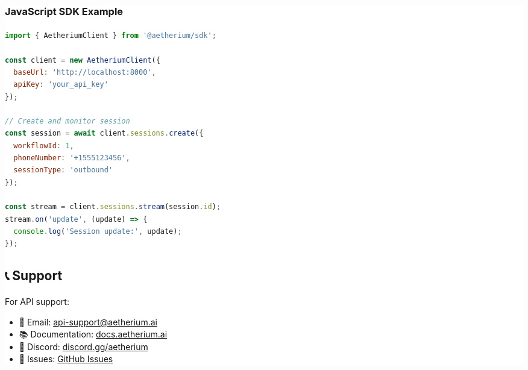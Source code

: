 ### JavaScript SDK Example

```javascript
import { AetheriumClient } from '@aetherium/sdk';

const client = new AetheriumClient({
  baseUrl: 'http://localhost:8000',
  apiKey: 'your_api_key'
});

// Create and monitor session
const session = await client.sessions.create({
  workflowId: 1,
  phoneNumber: '+1555123456',
  sessionType: 'outbound'
});

const stream = client.sessions.stream(session.id);
stream.on('update', (update) => {
  console.log('Session update:', update);
});
```

## 📞 Support

For API support:
- 📧 Email: api-support@aetherium.ai
- 📚 Documentation: [docs.aetherium.ai](https://docs.aetherium.ai)
- 💬 Discord: [discord.gg/aetherium](https://discord.gg/aetherium)
- 🐛 Issues: [GitHub Issues](https://github.com/Asilbekov/Ozodbek-/issues)